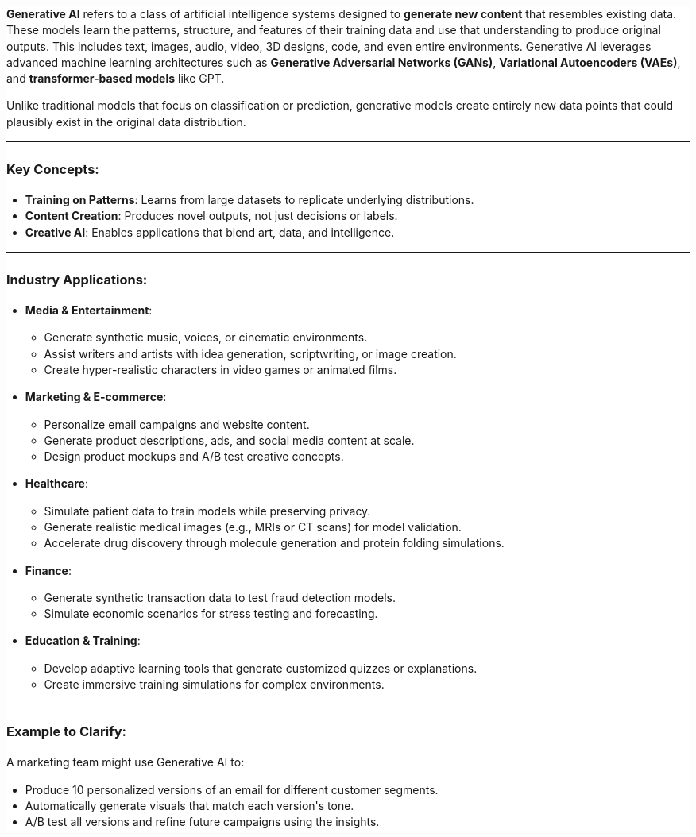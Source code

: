 **Generative AI** refers to a class of artificial intelligence systems designed to **generate new content** that resembles existing data. These models learn the patterns, structure, and features of their training data and use that understanding to produce original outputs. This includes text, images, audio, video, 3D designs, code, and even entire environments. Generative AI leverages advanced machine learning architectures such as **Generative Adversarial Networks (GANs)**, **Variational Autoencoders (VAEs)**, and **transformer-based models** like GPT.

Unlike traditional models that focus on classification or prediction, generative models create entirely new data points that could plausibly exist in the original data distribution.

---

### **Key Concepts:**

* **Training on Patterns**: Learns from large datasets to replicate underlying distributions.
* **Content Creation**: Produces novel outputs, not just decisions or labels.
* **Creative AI**: Enables applications that blend art, data, and intelligence.

---

### **Industry Applications:**

* **Media & Entertainment**:

  * Generate synthetic music, voices, or cinematic environments.
  * Assist writers and artists with idea generation, scriptwriting, or image creation.
  * Create hyper-realistic characters in video games or animated films.

* **Marketing & E-commerce**:

  * Personalize email campaigns and website content.
  * Generate product descriptions, ads, and social media content at scale.
  * Design product mockups and A/B test creative concepts.

* **Healthcare**:

  * Simulate patient data to train models while preserving privacy.
  * Generate realistic medical images (e.g., MRIs or CT scans) for model validation.
  * Accelerate drug discovery through molecule generation and protein folding simulations.

* **Finance**:

  * Generate synthetic transaction data to test fraud detection models.
  * Simulate economic scenarios for stress testing and forecasting.

* **Education & Training**:

  * Develop adaptive learning tools that generate customized quizzes or explanations.
  * Create immersive training simulations for complex environments.

---

### **Example to Clarify:**

A marketing team might use Generative AI to:

* Produce 10 personalized versions of an email for different customer segments.
* Automatically generate visuals that match each version's tone.
* A/B test all versions and refine future campaigns using the insights.

